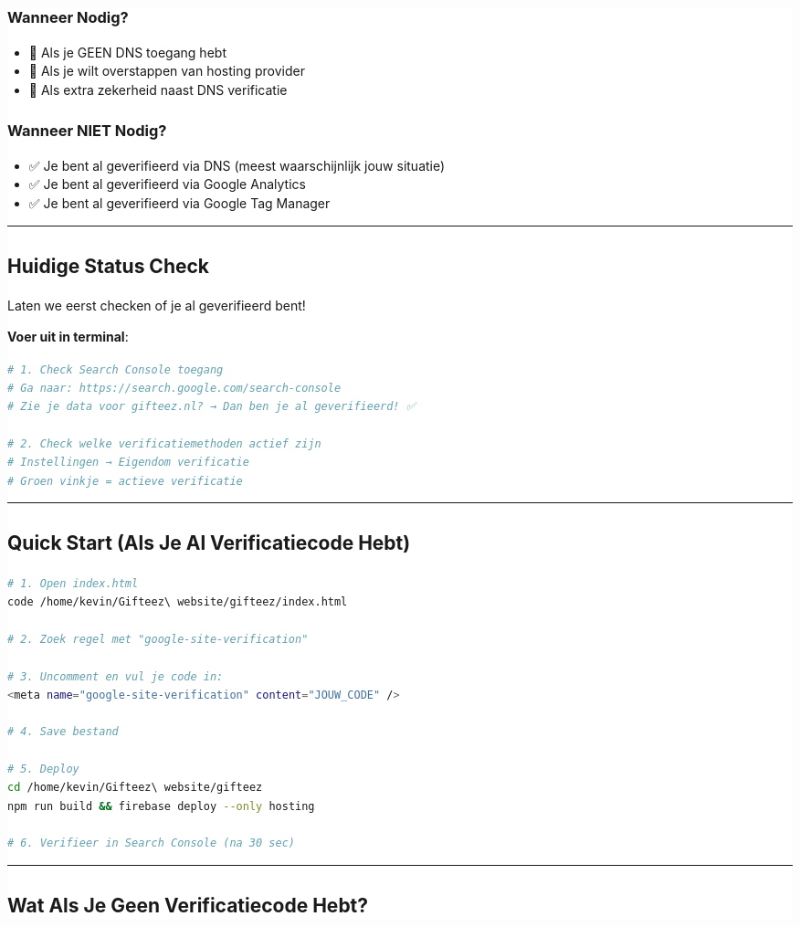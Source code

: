 ### Wanneer Nodig?
- 🔸 Als je GEEN DNS toegang hebt
- 🔸 Als je wilt overstappen van hosting provider
- 🔸 Als extra zekerheid naast DNS verificatie

### Wanneer NIET Nodig?
- ✅ Je bent al geverifieerd via DNS (meest waarschijnlijk jouw situatie)
- ✅ Je bent al geverifieerd via Google Analytics
- ✅ Je bent al geverifieerd via Google Tag Manager

---

## Huidige Status Check

Laten we eerst checken of je al geverifieerd bent!

**Voer uit in terminal**:
```bash
# 1. Check Search Console toegang
# Ga naar: https://search.google.com/search-console
# Zie je data voor gifteez.nl? → Dan ben je al geverifieerd! ✅

# 2. Check welke verificatiemethoden actief zijn
# Instellingen → Eigendom verificatie
# Groen vinkje = actieve verificatie
```

---

## Quick Start (Als Je Al Verificatiecode Hebt)

```bash
# 1. Open index.html
code /home/kevin/Gifteez\ website/gifteez/index.html

# 2. Zoek regel met "google-site-verification"

# 3. Uncomment en vul je code in:
<meta name="google-site-verification" content="JOUW_CODE" />

# 4. Save bestand

# 5. Deploy
cd /home/kevin/Gifteez\ website/gifteez
npm run build && firebase deploy --only hosting

# 6. Verifieer in Search Console (na 30 sec)
```

---

## Wat Als Je Geen Verificatiecode Hebt?

